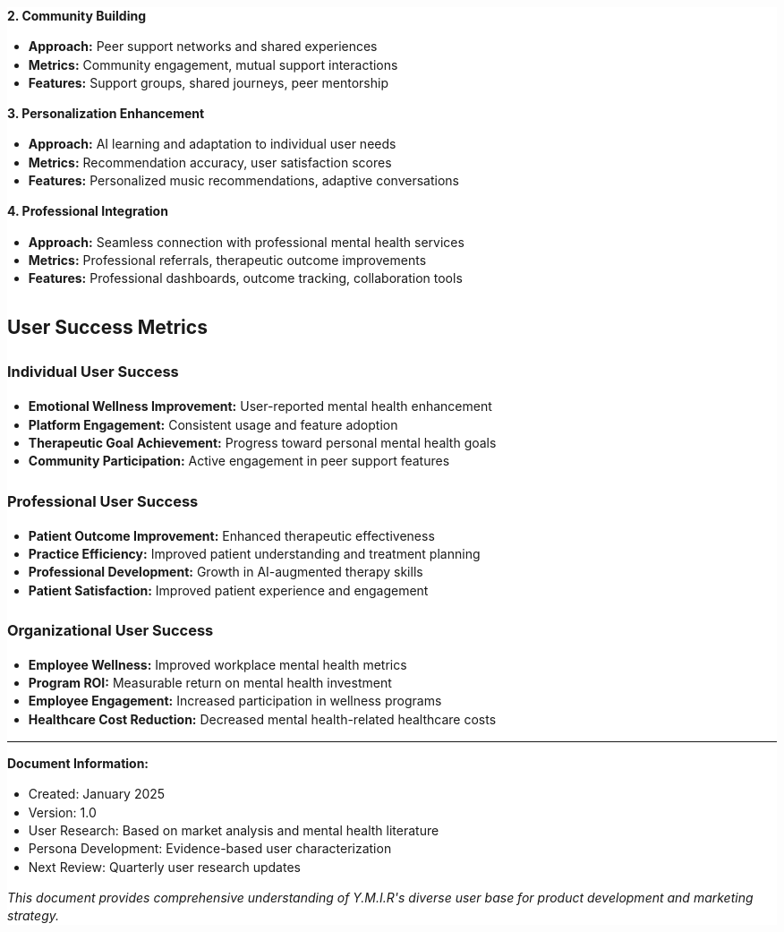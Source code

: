 **2. Community Building**
- **Approach:** Peer support networks and shared experiences
- **Metrics:** Community engagement, mutual support interactions
- **Features:** Support groups, shared journeys, peer mentorship

**3. Personalization Enhancement**
- **Approach:** AI learning and adaptation to individual user needs
- **Metrics:** Recommendation accuracy, user satisfaction scores
- **Features:** Personalized music recommendations, adaptive conversations

**4. Professional Integration**
- **Approach:** Seamless connection with professional mental health services
- **Metrics:** Professional referrals, therapeutic outcome improvements
- **Features:** Professional dashboards, outcome tracking, collaboration tools

## User Success Metrics

### Individual User Success
- **Emotional Wellness Improvement:** User-reported mental health enhancement
- **Platform Engagement:** Consistent usage and feature adoption
- **Therapeutic Goal Achievement:** Progress toward personal mental health goals
- **Community Participation:** Active engagement in peer support features

### Professional User Success
- **Patient Outcome Improvement:** Enhanced therapeutic effectiveness
- **Practice Efficiency:** Improved patient understanding and treatment planning
- **Professional Development:** Growth in AI-augmented therapy skills
- **Patient Satisfaction:** Improved patient experience and engagement

### Organizational User Success
- **Employee Wellness:** Improved workplace mental health metrics
- **Program ROI:** Measurable return on mental health investment
- **Employee Engagement:** Increased participation in wellness programs
- **Healthcare Cost Reduction:** Decreased mental health-related healthcare costs

---

**Document Information:**
- Created: January 2025
- Version: 1.0
- User Research: Based on market analysis and mental health literature
- Persona Development: Evidence-based user characterization
- Next Review: Quarterly user research updates

*This document provides comprehensive understanding of Y.M.I.R's diverse user base for product development and marketing strategy.*